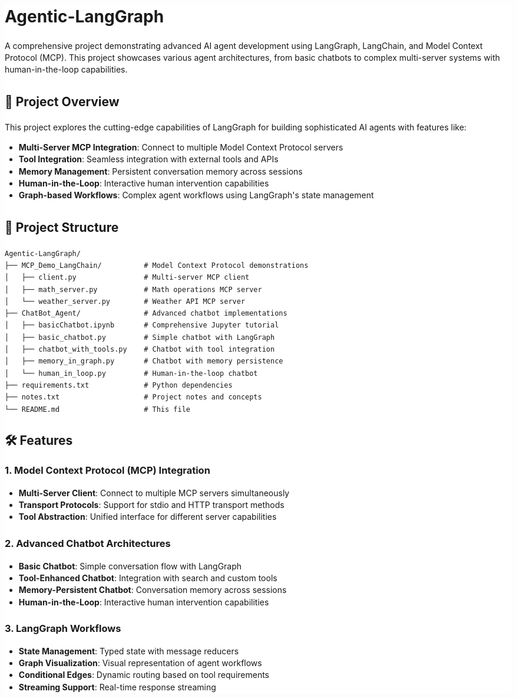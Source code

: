 # Agentic-LangGraph

A comprehensive project demonstrating advanced AI agent development using LangGraph, LangChain, and Model Context Protocol (MCP). This project showcases various agent architectures, from basic chatbots to complex multi-server systems with human-in-the-loop capabilities.

## 🚀 Project Overview

This project explores the cutting-edge capabilities of LangGraph for building sophisticated AI agents with features like:
- **Multi-Server MCP Integration**: Connect to multiple Model Context Protocol servers
- **Tool Integration**: Seamless integration with external tools and APIs
- **Memory Management**: Persistent conversation memory across sessions
- **Human-in-the-Loop**: Interactive human intervention capabilities
- **Graph-based Workflows**: Complex agent workflows using LangGraph's state management

## 📁 Project Structure

```
Agentic-LangGraph/
├── MCP_Demo_LangChain/          # Model Context Protocol demonstrations
│   ├── client.py                # Multi-server MCP client
│   ├── math_server.py           # Math operations MCP server
│   └── weather_server.py        # Weather API MCP server
├── ChatBot_Agent/               # Advanced chatbot implementations
│   ├── basicChatbot.ipynb       # Comprehensive Jupyter tutorial
│   ├── basic_chatbot.py         # Simple chatbot with LangGraph
│   ├── chatbot_with_tools.py    # Chatbot with tool integration
│   ├── memory_in_graph.py       # Chatbot with memory persistence
│   └── human_in_loop.py         # Human-in-the-loop chatbot
├── requirements.txt             # Python dependencies
├── notes.txt                    # Project notes and concepts
└── README.md                    # This file
```

## 🛠️ Features

### 1. Model Context Protocol (MCP) Integration
- **Multi-Server Client**: Connect to multiple MCP servers simultaneously
- **Transport Protocols**: Support for stdio and HTTP transport methods
- **Tool Abstraction**: Unified interface for different server capabilities

### 2. Advanced Chatbot Architectures
- **Basic Chatbot**: Simple conversation flow with LangGraph
- **Tool-Enhanced Chatbot**: Integration with search and custom tools
- **Memory-Persistent Chatbot**: Conversation memory across sessions
- **Human-in-the-Loop**: Interactive human intervention capabilities

### 3. LangGraph Workflows
- **State Management**: Typed state with message reducers
- **Graph Visualization**: Visual representation of agent workflows
- **Conditional Edges**: Dynamic routing based on tool requirements
- **Streaming Support**: Real-time response streaming
